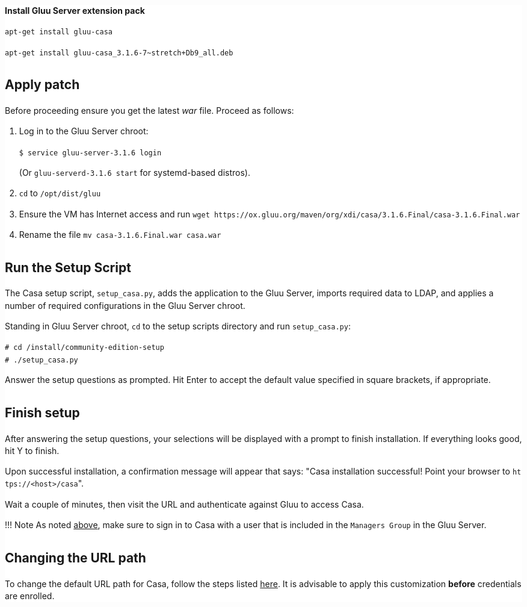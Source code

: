 **Install Gluu Server extension pack**

``` tab="3.1.6.sp1"
apt-get install gluu-casa
```

``` tab="3.1.6"
apt-get install gluu-casa_3.1.6-7~stretch+Db9_all.deb
```

## Apply patch

Before proceeding ensure you get the latest *war* file. Proceed as follows:

1. Log in to the Gluu Server chroot:

    `$ service gluu-server-3.1.6 login`

    (Or `gluu-serverd-3.1.6 start` for systemd-based distros). 

1. `cd` to `/opt/dist/gluu`

1. Ensure the VM has Internet access and run `wget https://ox.gluu.org/maven/org/xdi/casa/3.1.6.Final/casa-3.1.6.Final.war`

1. Rename the file `mv casa-3.1.6.Final.war casa.war`


## Run the Setup Script

The Casa setup script, `setup_casa.py`, adds the application to the Gluu Server, imports required data to LDAP, and applies a number of required configurations in the Gluu Server chroot.

Standing in Gluu Server chroot, `cd` to the setup scripts directory and run `setup_casa.py`: 

```
# cd /install/community-edition-setup
# ./setup_casa.py
```

Answer the setup questions as prompted. Hit Enter to accept the default value specified in square brackets, if appropriate. 

## Finish setup
After answering the setup questions, your selections will be displayed with a prompt to finish installation. If everything looks good, hit Y to finish.

Upon successful installation, a confirmation message will appear that says: "Casa installation successful! Point your browser to `https://<host>/casa`".

Wait a couple of minutes, then visit the URL and authenticate against Gluu to access Casa. 

!!! Note
    As noted [above](#user-roles), make sure to sign in to Casa with a user that is included in the `Managers Group` in the Gluu Server. 

## Changing the URL path
To change the default URL path for Casa, follow the steps listed [here](../administration/change-context-path.md). It is advisable to apply this customization **before** credentials are enrolled. 
   
